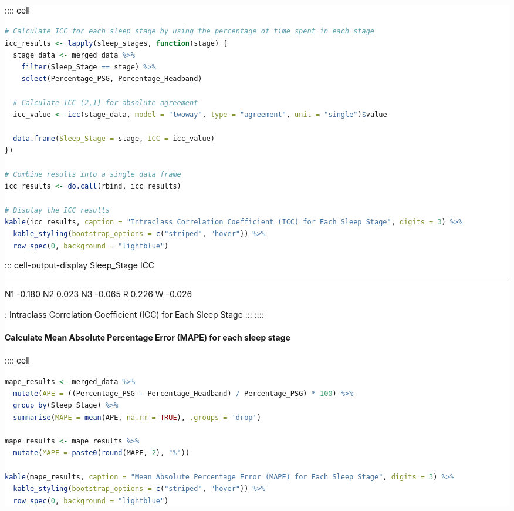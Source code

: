 :::: cell
``` {.r .cell-code}
# Calculate ICC for each sleep stage by using the percentage of time spent in each stage
icc_results <- lapply(sleep_stages, function(stage) {
  stage_data <- merged_data %>%
    filter(Sleep_Stage == stage) %>%
    select(Percentage_PSG, Percentage_Headband)
  
  # Calculate ICC (2,1) for absolute agreement
  icc_value <- icc(stage_data, model = "twoway", type = "agreement", unit = "single")$value
  
  data.frame(Sleep_Stage = stage, ICC = icc_value)
})

# Combine results into a single data frame
icc_results <- do.call(rbind, icc_results)

# Display the ICC results
kable(icc_results, caption = "Intraclass Correlation Coefficient (ICC) for Each Sleep Stage", digits = 3) %>%
  kable_styling(bootstrap_options = c("striped", "hover")) %>%
  row_spec(0, background = "lightblue")
```

::: cell-output-display
  Sleep_Stage        ICC
  ------------- --------
  N1              -0.180
  N2               0.023
  N3              -0.065
  R                0.226
  W               -0.026

  : Intraclass Correlation Coefficient (ICC) for Each Sleep Stage
:::
::::

#### Calculate Mean Absolute Percentage Error (MAPE) for each sleep stage

:::: cell
``` {.r .cell-code}
mape_results <- merged_data %>%
  mutate(APE = ((Percentage_PSG - Percentage_Headband) / Percentage_PSG) * 100) %>%
  group_by(Sleep_Stage) %>%
  summarise(MAPE = mean(APE, na.rm = TRUE), .groups = 'drop')

mape_results <- mape_results %>%
  mutate(MAPE = paste0(round(MAPE, 2), "%"))

kable(mape_results, caption = "Mean Absolute Percentage Error (MAPE) for Each Sleep Stage", digits = 3) %>%
  kable_styling(bootstrap_options = c("striped", "hover")) %>%
  row_spec(0, background = "lightblue")
```
